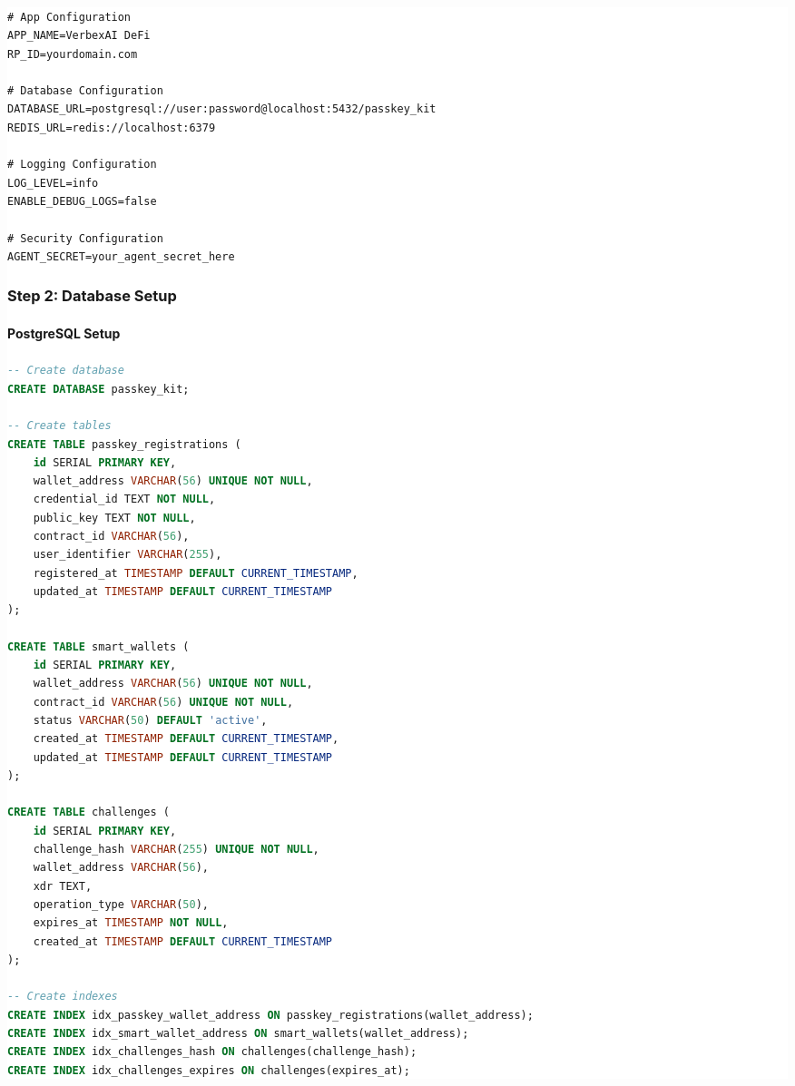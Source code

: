 ```env
# App Configuration
APP_NAME=VerbexAI DeFi
RP_ID=yourdomain.com

# Database Configuration
DATABASE_URL=postgresql://user:password@localhost:5432/passkey_kit
REDIS_URL=redis://localhost:6379

# Logging Configuration
LOG_LEVEL=info
ENABLE_DEBUG_LOGS=false

# Security Configuration
AGENT_SECRET=your_agent_secret_here
```

### Step 2: Database Setup

#### PostgreSQL Setup
```sql
-- Create database
CREATE DATABASE passkey_kit;

-- Create tables
CREATE TABLE passkey_registrations (
    id SERIAL PRIMARY KEY,
    wallet_address VARCHAR(56) UNIQUE NOT NULL,
    credential_id TEXT NOT NULL,
    public_key TEXT NOT NULL,
    contract_id VARCHAR(56),
    user_identifier VARCHAR(255),
    registered_at TIMESTAMP DEFAULT CURRENT_TIMESTAMP,
    updated_at TIMESTAMP DEFAULT CURRENT_TIMESTAMP
);

CREATE TABLE smart_wallets (
    id SERIAL PRIMARY KEY,
    wallet_address VARCHAR(56) UNIQUE NOT NULL,
    contract_id VARCHAR(56) UNIQUE NOT NULL,
    status VARCHAR(50) DEFAULT 'active',
    created_at TIMESTAMP DEFAULT CURRENT_TIMESTAMP,
    updated_at TIMESTAMP DEFAULT CURRENT_TIMESTAMP
);

CREATE TABLE challenges (
    id SERIAL PRIMARY KEY,
    challenge_hash VARCHAR(255) UNIQUE NOT NULL,
    wallet_address VARCHAR(56),
    xdr TEXT,
    operation_type VARCHAR(50),
    expires_at TIMESTAMP NOT NULL,
    created_at TIMESTAMP DEFAULT CURRENT_TIMESTAMP
);

-- Create indexes
CREATE INDEX idx_passkey_wallet_address ON passkey_registrations(wallet_address);
CREATE INDEX idx_smart_wallet_address ON smart_wallets(wallet_address);
CREATE INDEX idx_challenges_hash ON challenges(challenge_hash);
CREATE INDEX idx_challenges_expires ON challenges(expires_at);
```
